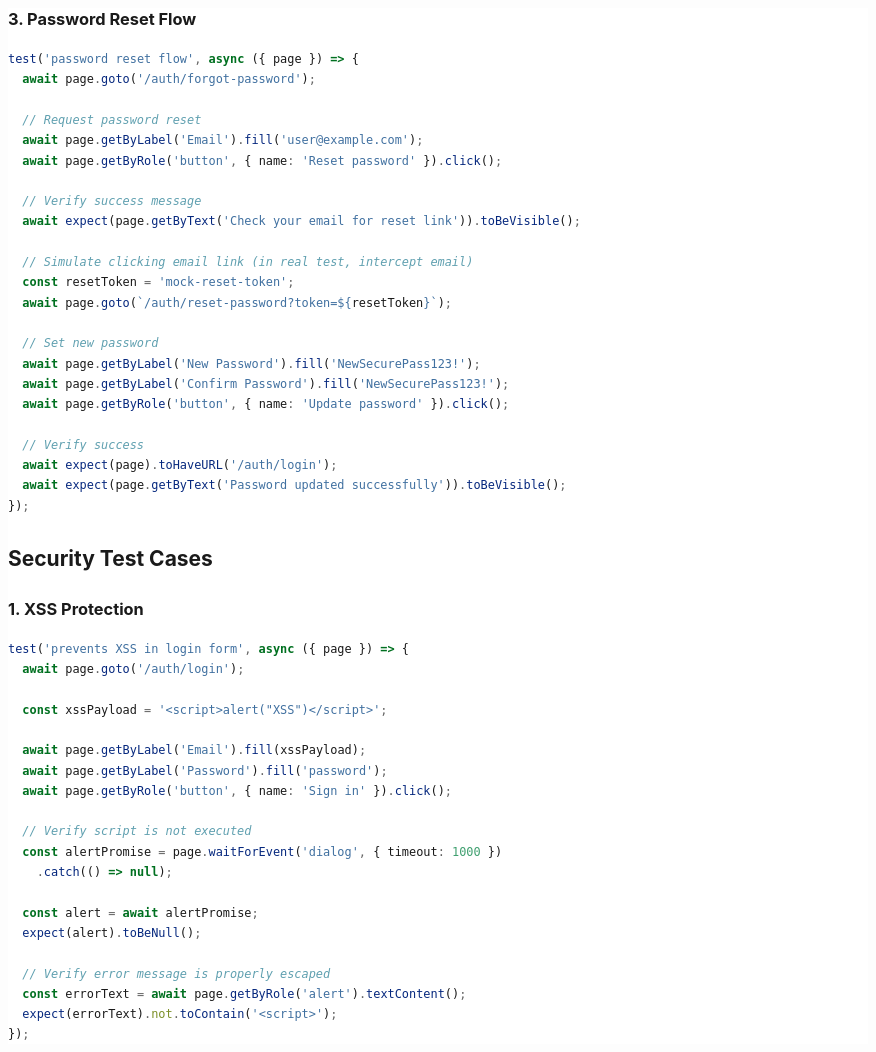 ### 3. Password Reset Flow
```typescript
test('password reset flow', async ({ page }) => {
  await page.goto('/auth/forgot-password');
  
  // Request password reset
  await page.getByLabel('Email').fill('user@example.com');
  await page.getByRole('button', { name: 'Reset password' }).click();
  
  // Verify success message
  await expect(page.getByText('Check your email for reset link')).toBeVisible();
  
  // Simulate clicking email link (in real test, intercept email)
  const resetToken = 'mock-reset-token';
  await page.goto(`/auth/reset-password?token=${resetToken}`);
  
  // Set new password
  await page.getByLabel('New Password').fill('NewSecurePass123!');
  await page.getByLabel('Confirm Password').fill('NewSecurePass123!');
  await page.getByRole('button', { name: 'Update password' }).click();
  
  // Verify success
  await expect(page).toHaveURL('/auth/login');
  await expect(page.getByText('Password updated successfully')).toBeVisible();
});
```

## Security Test Cases

### 1. XSS Protection
```typescript
test('prevents XSS in login form', async ({ page }) => {
  await page.goto('/auth/login');
  
  const xssPayload = '<script>alert("XSS")</script>';
  
  await page.getByLabel('Email').fill(xssPayload);
  await page.getByLabel('Password').fill('password');
  await page.getByRole('button', { name: 'Sign in' }).click();
  
  // Verify script is not executed
  const alertPromise = page.waitForEvent('dialog', { timeout: 1000 })
    .catch(() => null);
  
  const alert = await alertPromise;
  expect(alert).toBeNull();
  
  // Verify error message is properly escaped
  const errorText = await page.getByRole('alert').textContent();
  expect(errorText).not.toContain('<script>');
});
```
